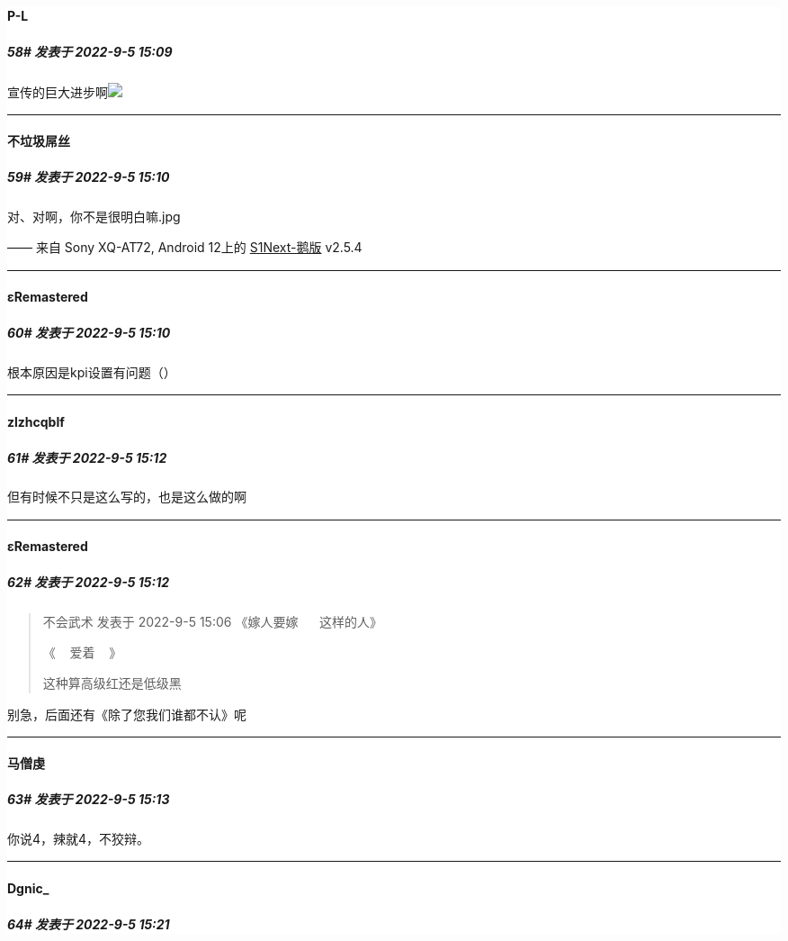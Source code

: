 ####  P-L  
##### 58#       发表于 2022-9-5 15:09

宣传的巨大进步啊<img src="https://static.saraba1st.com/image/smiley/face2017/066.png" referrerpolicy="no-referrer">

*****

####  不垃圾屌丝  
##### 59#       发表于 2022-9-5 15:10

对、对啊，你不是很明白嘛.jpg

—— 来自 Sony XQ-AT72, Android 12上的 [S1Next-鹅版](https://github.com/ykrank/S1-Next/releases) v2.5.4

*****

####  εRemastered  
##### 60#       发表于 2022-9-5 15:10

根本原因是kpi设置有问题（）



*****

####  zlzhcqblf  
##### 61#       发表于 2022-9-5 15:12

但有时候不只是这么写的，也是这么做的啊

*****

####  εRemastered  
##### 62#       发表于 2022-9-5 15:12

<blockquote>不会武术 发表于 2022-9-5 15:06
《嫁人要嫁      这样的人》

《    爱着    》

这种算高级红还是低级黑</blockquote>
别急，后面还有《除了您我们谁都不认》呢

*****

####  马僧虔  
##### 63#       发表于 2022-9-5 15:13

你说4，辣就4，不狡辩。

*****

####  Dgnic_  
##### 64#       发表于 2022-9-5 15:21
